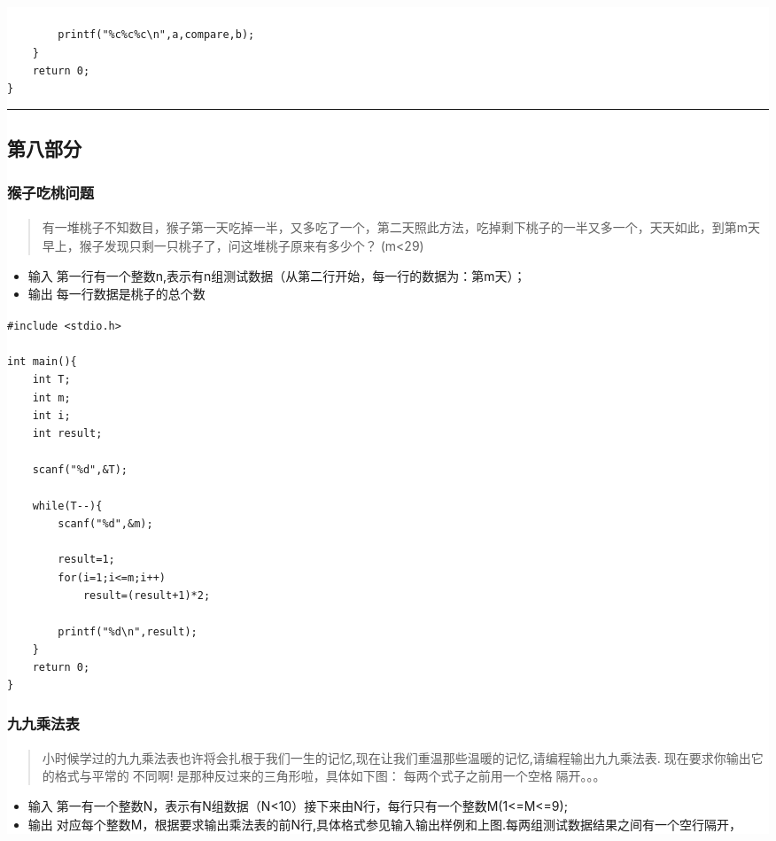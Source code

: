```
            
        printf("%c%c%c\n",a,compare,b);
    }
    return 0;
}
```


----------


## 第八部分

### 猴子吃桃问题

> 有一堆桃子不知数目，猴子第一天吃掉一半，又多吃了一个，第二天照此方法，吃掉剩下桃子的一半又多一个，天天如此，到第m天早上，猴子发现只剩一只桃子了，问这堆桃子原来有多少个？ (m<29)

 - 输入
第一行有一个整数n,表示有n组测试数据（从第二行开始，每一行的数据为：第m天）；
 - 输出
每一行数据是桃子的总个数

```
#include <stdio.h> 

int main(){
    int T;
    int m;
    int i;
    int result;
    
    scanf("%d",&T);
    
    while(T--){
        scanf("%d",&m);
        
        result=1;
        for(i=1;i<=m;i++)
            result=(result+1)*2;
            
        printf("%d\n",result);    
    }
    return 0;
}
```

### 九九乘法表

> 小时候学过的九九乘法表也许将会扎根于我们一生的记忆,现在让我们重温那些温暖的记忆,请编程输出九九乘法表.
现在要求你输出它的格式与平常的 不同啊! 是那种反过来的三角形啦，具体如下图：
每两个式子之前用一个空格 隔开。。。

 - 输入
第一有一个整数N，表示有N组数据（N<10）接下来由N行，每行只有一个整数M(1<=M<=9);
 - 输出
对应每个整数M，根据要求输出乘法表的前N行,具体格式参见输入输出样例和上图.每两组测试数据结果之间有一个空行隔开，
